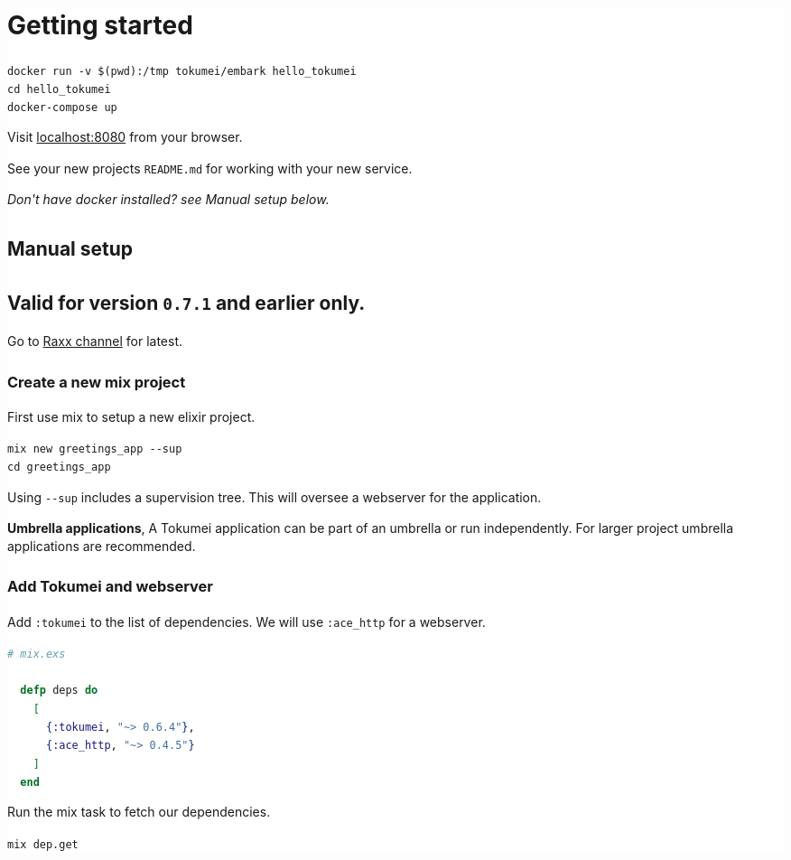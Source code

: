 # Getting started

```
docker run -v $(pwd):/tmp tokumei/embark hello_tokumei
cd hello_tokumei
docker-compose up
```

Visit [localhost:8080](http://localhost:8080) from your browser.

See your new projects `README.md` for working with your new service.

*Don't have docker installed? see Manual setup below.*

## Manual setup

## Valid for version `0.7.1` and earlier only.

Go to [Raxx channel](https://elixir-lang.slack.com/messages/C56H3TBH8/) for latest.

### Create a new mix project

First use mix to setup a new elixir project.

```
mix new greetings_app --sup
cd greetings_app
```

Using `--sup` includes a supervision tree.
This will oversee a webserver for the application.

**Umbrella applications**,
A Tokumei application can be part of an umbrella or run independently.
For larger project umbrella applications are recommended.

### Add Tokumei and webserver

Add `:tokumei` to the list of dependencies.
We will use `:ace_http` for a webserver.

```elixir
# mix.exs

  defp deps do
    [
      {:tokumei, "~> 0.6.4"},
      {:ace_http, "~> 0.4.5"}
    ]
  end
```

Run the mix task to fetch our dependencies.

```
mix dep.get
```
